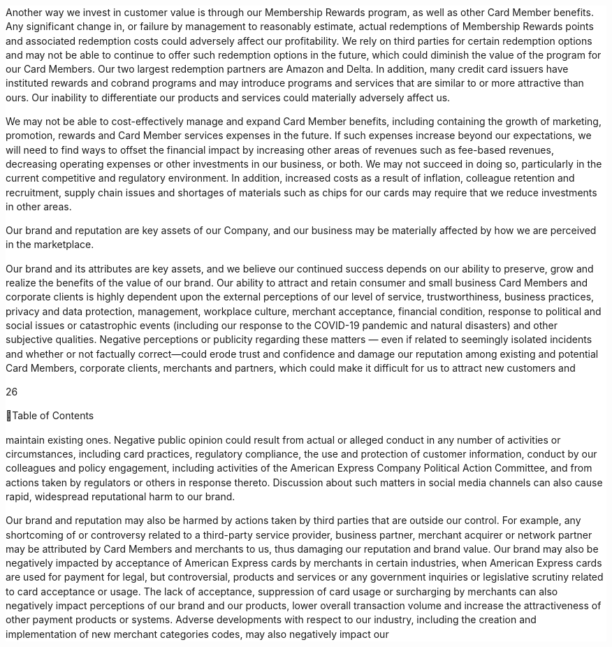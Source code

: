 Another way we invest in customer value is through our Membership Rewards program, as well as other Card Member benefits. Any significant change in, or
failure by management to reasonably estimate, actual redemptions of Membership Rewards points and associated redemption costs could adversely affect our
profitability. We rely on third parties for certain redemption options and may not be able to continue to offer such redemption options in the future, which could
diminish the value of the program for our Card Members. Our two largest redemption partners are Amazon and Delta. In addition, many credit card issuers
have instituted rewards and cobrand programs and may introduce programs and services that are similar to or more attractive than ours. Our inability to
differentiate our products and services could materially adversely affect us.

We may not be able to cost-effectively manage and expand Card Member benefits, including containing the growth of marketing, promotion, rewards and Card
Member services expenses in the future. If such expenses increase beyond our expectations, we will need to find ways to offset the financial impact by
increasing other areas of revenues such as fee-based revenues, decreasing operating expenses or other investments in our business, or both. We may not
succeed in doing so, particularly in the current competitive and regulatory environment. In addition, increased costs as a result of inflation, colleague retention
and recruitment, supply chain issues and shortages of materials such as chips for our cards may require that we reduce investments in other areas.

Our brand and reputation are key assets of our Company, and our business may be materially affected by how we are perceived in the marketplace.

Our brand and its attributes are key assets, and we believe our continued success depends on our ability to preserve, grow and realize the benefits of the value
of our brand. Our ability to attract and retain consumer and small business Card Members and corporate clients is highly dependent upon the external
perceptions of our level of service, trustworthiness, business practices, privacy and data protection, management, workplace culture, merchant acceptance,
financial condition, response to political and social issues or catastrophic events (including our response to the COVID-19 pandemic and natural disasters) and
other subjective qualities. Negative perceptions or publicity regarding these matters — even if related to seemingly isolated incidents and whether or not
factually correct—could erode trust and confidence and damage our reputation among existing and potential Card Members, corporate clients, merchants and
partners, which could make it difficult for us to attract new customers and

26

Table of Contents

maintain existing ones. Negative public opinion could result from actual or alleged conduct in any number of activities or circumstances, including card
practices, regulatory compliance, the use and protection of customer information, conduct by our colleagues and policy engagement, including activities of the
American Express Company Political Action Committee, and from actions taken by regulators or others in response thereto. Discussion about such matters in
social media channels can also cause rapid, widespread reputational harm to our brand.

Our brand and reputation may also be harmed by actions taken by third parties that are outside our control. For example, any shortcoming of or controversy
related to a third-party service provider, business partner, merchant acquirer or network partner may be attributed by Card Members and merchants to us, thus
damaging our reputation and brand value. Our brand may also be negatively impacted by acceptance of American Express cards by merchants in certain
industries, when American Express cards are used for payment for legal, but controversial, products and services or any government inquiries or legislative
scrutiny related to card acceptance or usage. The lack of acceptance, suppression of card usage or surcharging by merchants can also negatively impact
perceptions of our brand and our products, lower overall transaction volume and increase the attractiveness of other payment products or systems. Adverse
developments with respect to our industry, including the creation and implementation of new merchant categories codes, may also negatively impact our